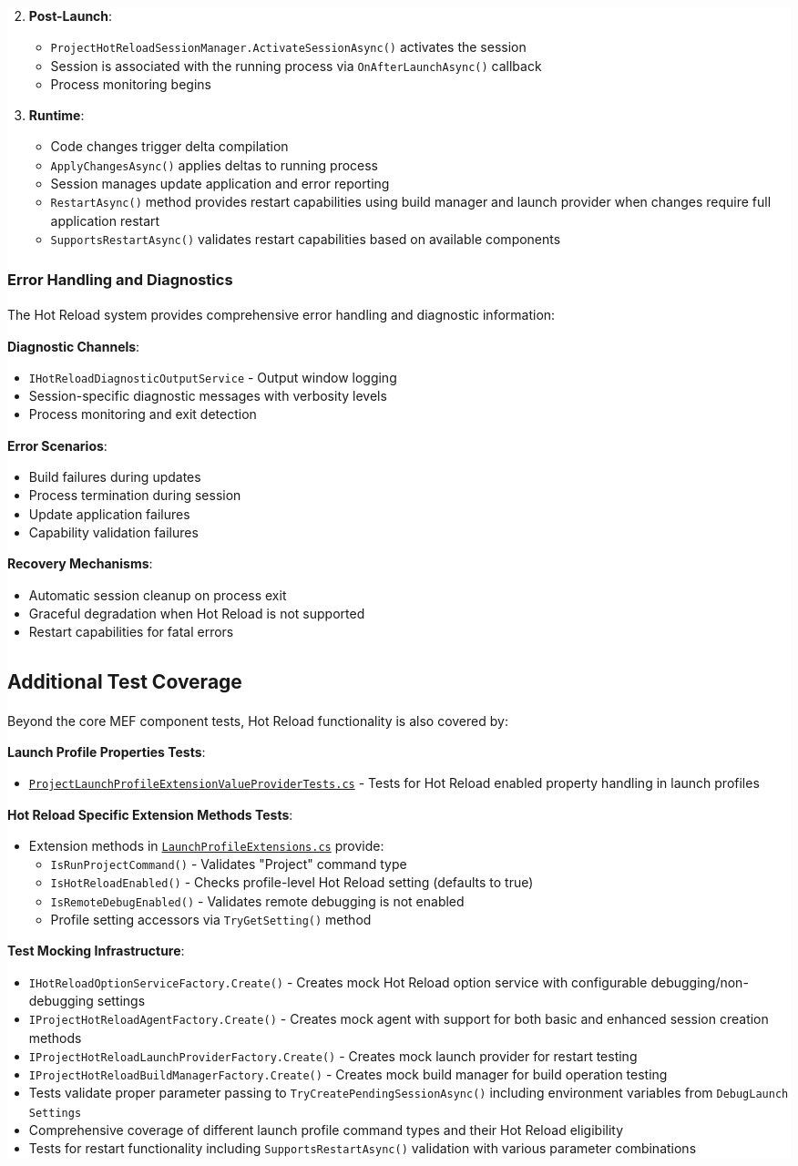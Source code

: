 2. **Post-Launch**:
   - `ProjectHotReloadSessionManager.ActivateSessionAsync()` activates the session
   - Session is associated with the running process via `OnAfterLaunchAsync()` callback
   - Process monitoring begins

3. **Runtime**:
   - Code changes trigger delta compilation
   - `ApplyChangesAsync()` applies deltas to running process
   - Session manages update application and error reporting
   - `RestartAsync()` method provides restart capabilities using build manager and launch provider when changes require full application restart
   - `SupportsRestartAsync()` validates restart capabilities based on available components

### Error Handling and Diagnostics

The Hot Reload system provides comprehensive error handling and diagnostic information:

**Diagnostic Channels**:
- `IHotReloadDiagnosticOutputService` - Output window logging
- Session-specific diagnostic messages with verbosity levels
- Process monitoring and exit detection

**Error Scenarios**:
- Build failures during updates
- Process termination during session
- Update application failures
- Capability validation failures

**Recovery Mechanisms**:
- Automatic session cleanup on process exit
- Graceful degradation when Hot Reload is not supported
- Restart capabilities for fatal errors

## Additional Test Coverage

Beyond the core MEF component tests, Hot Reload functionality is also covered by:

**Launch Profile Properties Tests**:
- [`ProjectLaunchProfileExtensionValueProviderTests.cs`](../tests/Microsoft.VisualStudio.ProjectSystem.Managed.UnitTests/ProjectSystem/Properties/LaunchProfiles/ProjectLaunchProfileExtensionValueProviderTests.cs) - Tests for Hot Reload enabled property handling in launch profiles

**Hot Reload Specific Extension Methods Tests**:
- Extension methods in [`LaunchProfileExtensions.cs`](../src/Microsoft.VisualStudio.ProjectSystem.Managed/ProjectSystem/Debug/LaunchProfileExtensions.cs) provide:
  - `IsRunProjectCommand()` - Validates "Project" command type
  - `IsHotReloadEnabled()` - Checks profile-level Hot Reload setting (defaults to true)
  - `IsRemoteDebugEnabled()` - Validates remote debugging is not enabled
  - Profile setting accessors via `TryGetSetting()` method

**Test Mocking Infrastructure**:
- `IHotReloadOptionServiceFactory.Create()` - Creates mock Hot Reload option service with configurable debugging/non-debugging settings
- `IProjectHotReloadAgentFactory.Create()` - Creates mock agent with support for both basic and enhanced session creation methods
- `IProjectHotReloadLaunchProviderFactory.Create()` - Creates mock launch provider for restart testing
- `IProjectHotReloadBuildManagerFactory.Create()` - Creates mock build manager for build operation testing
- Tests validate proper parameter passing to `TryCreatePendingSessionAsync()` including environment variables from `DebugLaunchSettings`
- Comprehensive coverage of different launch profile command types and their Hot Reload eligibility
- Tests for restart functionality including `SupportsRestartAsync()` validation with various parameter combinations
